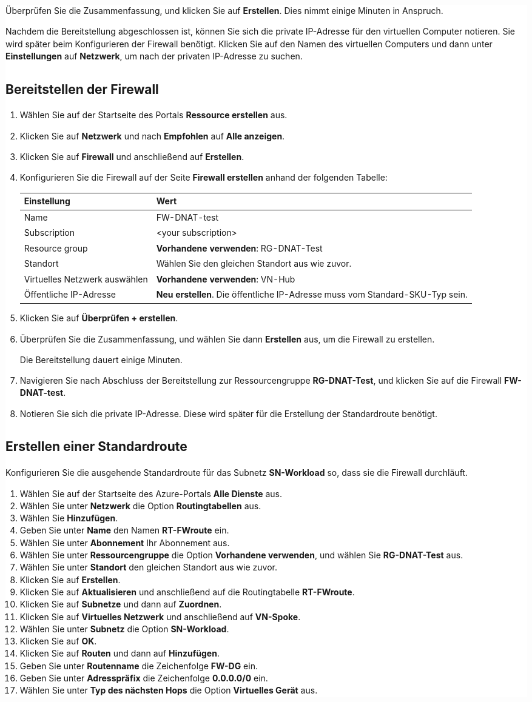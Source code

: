 Überprüfen Sie die Zusammenfassung, und klicken Sie auf **Erstellen**. Dies nimmt einige Minuten in Anspruch.

Nachdem die Bereitstellung abgeschlossen ist, können Sie sich die private IP-Adresse für den virtuellen Computer notieren. Sie wird später beim Konfigurieren der Firewall benötigt. Klicken Sie auf den Namen des virtuellen Computers und dann unter **Einstellungen** auf **Netzwerk**, um nach der privaten IP-Adresse zu suchen.

## <a name="deploy-the-firewall"></a>Bereitstellen der Firewall

1. Wählen Sie auf der Startseite des Portals **Ressource erstellen** aus.
2. Klicken Sie auf **Netzwerk** und nach **Empfohlen** auf **Alle anzeigen**.
3. Klicken Sie auf **Firewall** und anschließend auf **Erstellen**. 
4. Konfigurieren Sie die Firewall auf der Seite **Firewall erstellen** anhand der folgenden Tabelle:

   |Einstellung  |Wert  |
   |---------|---------|
   |Name     |FW-DNAT-test|
   |Subscription     |\<your subscription\>|
   |Resource group     |**Vorhandene verwenden**: RG-DNAT-Test |
   |Standort     |Wählen Sie den gleichen Standort aus wie zuvor.|
   |Virtuelles Netzwerk auswählen     |**Vorhandene verwenden**: VN-Hub|
   |Öffentliche IP-Adresse     |**Neu erstellen**. Die öffentliche IP-Adresse muss vom Standard-SKU-Typ sein.|

5. Klicken Sie auf **Überprüfen + erstellen**.
6. Überprüfen Sie die Zusammenfassung, und wählen Sie dann **Erstellen** aus, um die Firewall zu erstellen.

   Die Bereitstellung dauert einige Minuten.
7. Navigieren Sie nach Abschluss der Bereitstellung zur Ressourcengruppe **RG-DNAT-Test**, und klicken Sie auf die Firewall **FW-DNAT-test**.
8. Notieren Sie sich die private IP-Adresse. Diese wird später für die Erstellung der Standardroute benötigt.

## <a name="create-a-default-route"></a>Erstellen einer Standardroute

Konfigurieren Sie die ausgehende Standardroute für das Subnetz **SN-Workload** so, dass sie die Firewall durchläuft.

1. Wählen Sie auf der Startseite des Azure-Portals **Alle Dienste** aus.
2. Wählen Sie unter **Netzwerk** die Option **Routingtabellen** aus.
3. Wählen Sie **Hinzufügen**.
4. Geben Sie unter **Name** den Namen **RT-FWroute** ein.
5. Wählen Sie unter **Abonnement** Ihr Abonnement aus.
6. Wählen Sie unter **Ressourcengruppe** die Option **Vorhandene verwenden**, und wählen Sie **RG-DNAT-Test** aus.
7. Wählen Sie unter **Standort** den gleichen Standort aus wie zuvor.
8. Klicken Sie auf **Erstellen**.
9. Klicken Sie auf **Aktualisieren** und anschließend auf die Routingtabelle **RT-FWroute**.
10. Klicken Sie auf **Subnetze** und dann auf **Zuordnen**.
11. Klicken Sie auf **Virtuelles Netzwerk** und anschließend auf **VN-Spoke**.
12. Wählen Sie unter **Subnetz** die Option **SN-Workload**.
13. Klicken Sie auf **OK**.
14. Klicken Sie auf **Routen** und dann auf **Hinzufügen**.
15. Geben Sie unter **Routenname** die Zeichenfolge **FW-DG** ein.
16. Geben Sie unter **Adresspräfix** die Zeichenfolge **0.0.0.0/0** ein.
17. Wählen Sie unter **Typ des nächsten Hops** die Option **Virtuelles Gerät** aus.
